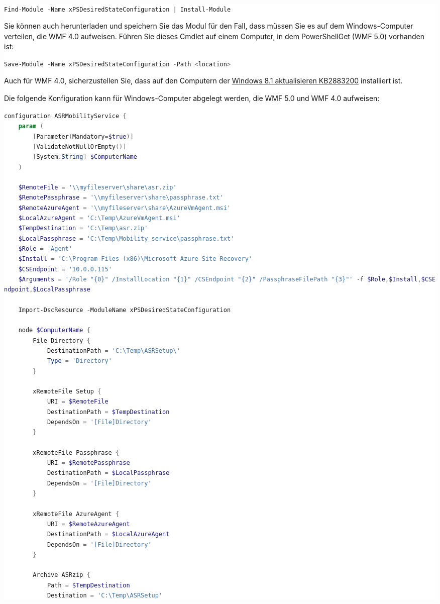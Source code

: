 ```powershell
Find-Module -Name xPSDesiredStateConfiguration | Install-Module
```

Sie können auch herunterladen und speichern Sie das Modul für den Fall, dass müssen Sie es auf dem Windows-Computer verteilen, die WMF 4.0 aufweisen. Führen Sie dieses Cmdlet auf einem Computer, in dem PowerShellGet (WMF 5.0) vorhanden ist:

```powershell
Save-Module -Name xPSDesiredStateConfiguration -Path <location>
```

Auch für WMF 4.0, sicherzustellen Sie, dass auf den Computern der [Windows 8.1 aktualisieren KB2883200](https://www.microsoft.com/download/details.aspx?id=40749) installiert ist.

Die folgende Konfiguration kann für Windows-Computer abgelegt werden, die WMF 5.0 und WMF 4.0 aufweisen:

```powershell
configuration ASRMobilityService {
    param (
        [Parameter(Mandatory=$true)]
        [ValidateNotNullOrEmpty()]
        [System.String] $ComputerName
    )

    $RemoteFile = '\\myfileserver\share\asr.zip'
    $RemotePassphrase = '\\myfileserver\share\passphrase.txt'
    $RemoteAzureAgent = '\\myfileserver\share\AzureVmAgent.msi'
    $LocalAzureAgent = 'C:\Temp\AzureVmAgent.msi'
    $TempDestination = 'C:\Temp\asr.zip'
    $LocalPassphrase = 'C:\Temp\Mobility_service\passphrase.txt'
    $Role = 'Agent'
    $Install = 'C:\Program Files (x86)\Microsoft Azure Site Recovery'
    $CSEndpoint = '10.0.0.115'
    $Arguments = '/Role "{0}" /InstallLocation "{1}" /CSEndpoint "{2}" /PassphraseFilePath "{3}"' -f $Role,$Install,$CSEndpoint,$LocalPassphrase

    Import-DscResource -ModuleName xPSDesiredStateConfiguration

    node $ComputerName {      
        File Directory {
            DestinationPath = 'C:\Temp\ASRSetup\'
            Type = 'Directory'            
        }

        xRemoteFile Setup {
            URI = $RemoteFile
            DestinationPath = $TempDestination
            DependsOn = '[File]Directory'
        }

        xRemoteFile Passphrase {
            URI = $RemotePassphrase
            DestinationPath = $LocalPassphrase
            DependsOn = '[File]Directory'
        }

        xRemoteFile AzureAgent {
            URI = $RemoteAzureAgent
            DestinationPath = $LocalAzureAgent
            DependsOn = '[File]Directory'
        }

        Archive ASRzip {
            Path = $TempDestination
            Destination = 'C:\Temp\ASRSetup'
```